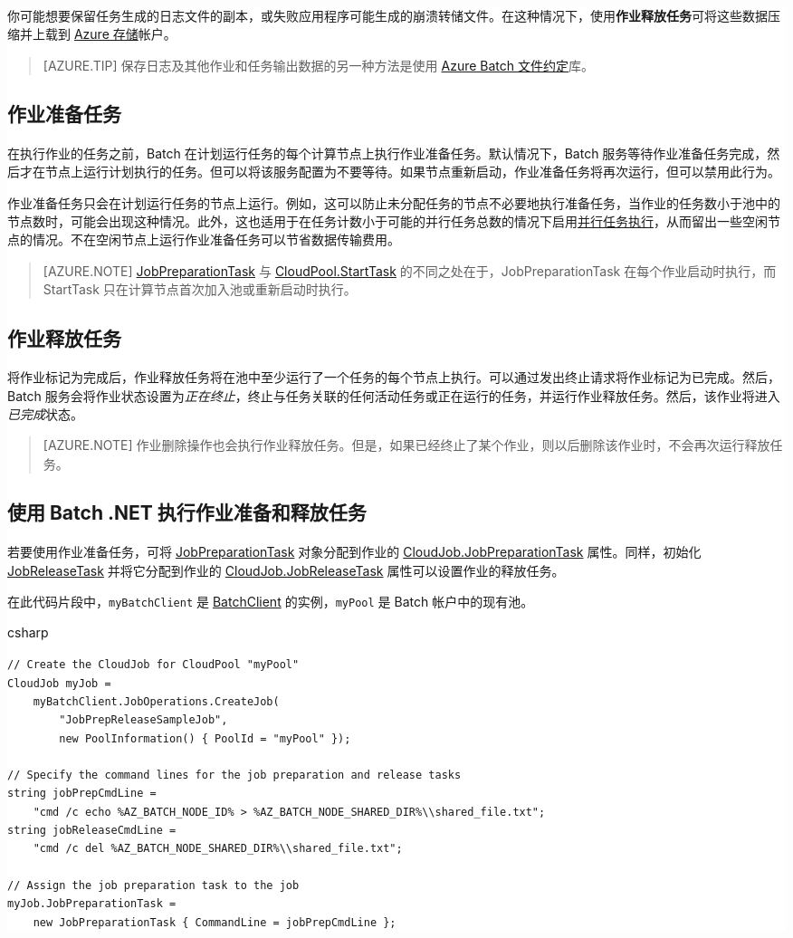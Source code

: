 你可能想要保留任务生成的日志文件的副本，或失败应用程序可能生成的崩溃转储文件。在这种情况下，使用**作业释放任务**可将这些数据压缩并上载到 [Azure 存储][azure_storage]帐户。

> [AZURE.TIP]
保存日志及其他作业和任务输出数据的另一种方法是使用 [Azure Batch 文件约定](/documentation/articles/batch-task-output/)库。
> 
> 

## 作业准备任务
在执行作业的任务之前，Batch 在计划运行任务的每个计算节点上执行作业准备任务。默认情况下，Batch 服务等待作业准备任务完成，然后才在节点上运行计划执行的任务。但可以将该服务配置为不要等待。如果节点重新启动，作业准备任务将再次运行，但可以禁用此行为。

作业准备任务只会在计划运行任务的节点上运行。例如，这可以防止未分配任务的节点不必要地执行准备任务，当作业的任务数小于池中的节点数时，可能会出现这种情况。此外，这也适用于在任务计数小于可能的并行任务总数的情况下启用[并行任务执行](/documentation/articles/batch-parallel-node-tasks/)，从而留出一些空闲节点的情况。不在空闲节点上运行作业准备任务可以节省数据传输费用。

> [AZURE.NOTE]
> [JobPreparationTask][net\_job\_prep\_cloudjob] 与 [CloudPool.StartTask][pool_starttask] 的不同之处在于，JobPreparationTask 在每个作业启动时执行，而 StartTask 只在计算节点首次加入池或重新启动时执行。
> 
> 

## 作业释放任务
将作业标记为完成后，作业释放任务将在池中至少运行了一个任务的每个节点上执行。可以通过发出终止请求将作业标记为已完成。然后，Batch 服务会将作业状态设置为*正在终止*，终止与任务关联的任何活动任务或正在运行的任务，并运行作业释放任务。然后，该作业将进入*已完成*状态。

> [AZURE.NOTE]
作业删除操作也会执行作业释放任务。但是，如果已经终止了某个作业，则以后删除该作业时，不会再次运行释放任务。
> 
> 

## 使用 Batch .NET 执行作业准备和释放任务
若要使用作业准备任务，可将 [JobPreparationTask][net_job_prep] 对象分配到作业的 [CloudJob.JobPreparationTask][net_job_prep_cloudjob] 属性。同样，初始化 [JobReleaseTask][net_job_release] 并将它分配到作业的 [CloudJob.JobReleaseTask][net_job_prep_cloudjob] 属性可以设置作业的释放任务。

在此代码片段中，`myBatchClient` 是 [BatchClient][net_batch_client] 的实例，`myPool` 是 Batch 帐户中的现有池。

csharp

	// Create the CloudJob for CloudPool "myPool"
	CloudJob myJob =
		myBatchClient.JobOperations.CreateJob(
			"JobPrepReleaseSampleJob",
			new PoolInformation() { PoolId = "myPool" });

	// Specify the command lines for the job preparation and release tasks
	string jobPrepCmdLine =
		"cmd /c echo %AZ_BATCH_NODE_ID% > %AZ_BATCH_NODE_SHARED_DIR%\\shared_file.txt";
	string jobReleaseCmdLine =
		"cmd /c del %AZ_BATCH_NODE_SHARED_DIR%\\shared_file.txt";

	// Assign the job preparation task to the job
	myJob.JobPreparationTask =
		new JobPreparationTask { CommandLine = jobPrepCmdLine };


[api_net]: http://msdn.microsoft.com/zh-cn/library/azure/mt348682.aspx
[api_net_listjobs]: https://msdn.microsoft.com/zh-cn/library/azure/microsoft.azure.batch.joboperations.listjobs.aspx
[api_rest]: http://msdn.microsoft.com/zh-cn/library/azure/dn820158.aspx
[azure_storage]: /home/features/storage/
[portal]: https://portal.azure.cn
[job_prep_release_sample]: https://github.com/Azure/azure-batch-samples/tree/master/CSharp/ArticleProjects/JobPrepRelease
[forum_post]: https://social.msdn.microsoft.com/Forums/zh-cn/87b19671-1bdf-427a-972c-2af7e5ba82d9/installing-applications-and-staging-data-on-batch-compute-nodes?forum=azurebatch
[net_batch_client]: https://msdn.microsoft.com/zh-cn/library/azure/microsoft.azure.batch.batchclient.aspx
[net_cloudjob]: https://msdn.microsoft.com/zh-cn/library/azure/microsoft.azure.batch.cloudjob.aspx
[net_job_prep]: https://msdn.microsoft.com/zh-cn/library/azure/microsoft.azure.batch.jobpreparationtask.aspx
[net_job_prep_cloudjob]: https://msdn.microsoft.com/zh-cn/library/azure/microsoft.azure.batch.cloudjob.jobpreparationtask.aspx
[net\_job\_prep\_cloudjob]: https://msdn.microsoft.com/zh-cn/library/azure/microsoft.azure.batch.cloudjob.jobpreparationtask.aspx
[net_job_prep_resourcefiles]: https://msdn.microsoft.com/zh-cn/library/azure/microsoft.azure.batch.jobpreparationtask.resourcefiles.aspx
[net_job_delete]: https://msdn.microsoft.com/zh-cn/library/azure/microsoft.azure.batch.joboperations.deletejobasync.aspx
[net_job_terminate]: https://msdn.microsoft.com/zh-cn/library/azure/microsoft.azure.batch.joboperations.terminatejobasync.aspx
[net_job_release]: https://msdn.microsoft.com/zh-cn/library/azure/microsoft.azure.batch.jobreleasetask.aspx
[net_job_release_cloudjob]: https://msdn.microsoft.com/zh-cn/library/azure/microsoft.azure.batch.cloudjob.jobreleasetask.aspx
[pool_starttask]: https://msdn.microsoft.com/zh-cn/library/azure/microsoft.azure.batch.cloudpool.starttask.aspx
[net_list_certs]: https://msdn.microsoft.com/zh-cn/library/azure/microsoft.azure.batch.certificateoperations.listcertificates.aspx
[net_list_compute_nodes]: https://msdn.microsoft.com/zh-cn/library/azure/microsoft.azure.batch.pooloperations.listcomputenodes.aspx
[net_list_job_schedules]: https://msdn.microsoft.com/zh-cn/library/azure/microsoft.azure.batch.jobscheduleoperations.listjobschedules.aspx
[net_list_jobprep_status]: https://msdn.microsoft.com/zh-cn/library/azure/microsoft.azure.batch.joboperations.listjobpreparationandreleasetaskstatus.aspx
[net_list_jobs]: https://msdn.microsoft.com/zh-cn/library/azure/microsoft.azure.batch.joboperations.listjobs.aspx
[net_list_nodefiles]: https://msdn.microsoft.com/zh-cn/library/azure/microsoft.azure.batch.joboperations.listnodefiles.aspx
[net_list_pools]: https://msdn.microsoft.com/zh-cn/library/azure/microsoft.azure.batch.pooloperations.listpools.aspx
[net_list_schedule_jobs]: https://msdn.microsoft.com/zh-cn/library/azure/microsoft.azure.batch.jobscheduleoperations.listjobs.aspx
[net_list_task_files]: https://msdn.microsoft.com/zh-cn/library/azure/microsoft.azure.batch.cloudtask.listnodefiles.aspx
[net_list_tasks]: https://msdn.microsoft.com/zh-cn/library/azure/microsoft.azure.batch.joboperations.listtasks.aspx
[1]: ./media/batch-job-prep-release/portal-jobprep-01.png